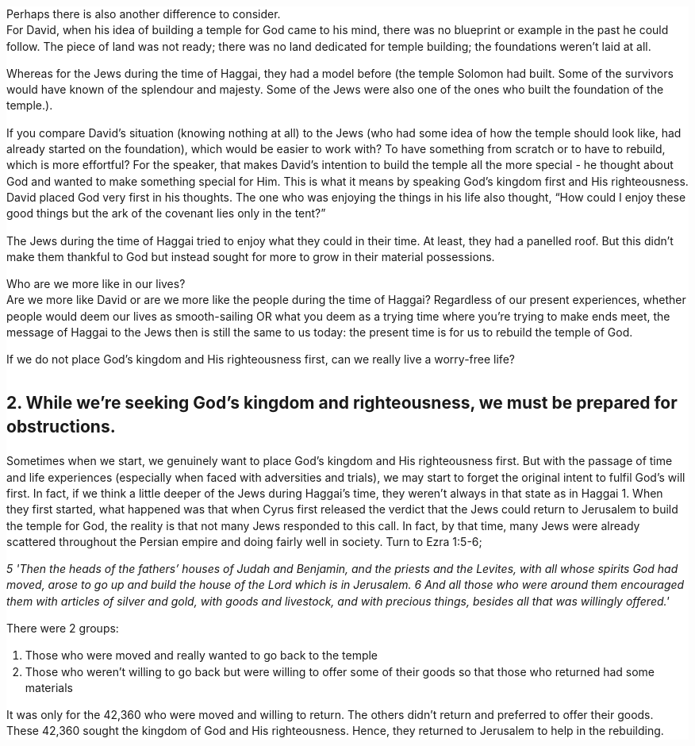 Perhaps there is also another difference to consider.  
For David, when his idea of building a temple for God came to his mind, there was no blueprint or example in the past he could follow. The piece of land was not ready; there was no land dedicated for temple building; the foundations weren’t laid at all. 

Whereas for the Jews during the time of Haggai, they had a model before (the temple Solomon had built. Some of the survivors would have known of the splendour and majesty. Some of the Jews were also one of the ones who built the foundation of the temple.). 

If you compare David’s situation (knowing nothing at all) to the Jews (who had some idea of how the temple should look like, had already started on the foundation), which would be easier to work with? To have something from scratch or to have to rebuild, which is more effortful? For the speaker, that makes David’s intention to build the temple all the more special - he thought about God and wanted to make something special for Him. This is what it means by speaking God’s kingdom first and His righteousness. David placed God very first in his thoughts. The one who was enjoying the things in his life also thought, “How could I enjoy these good things but the ark of the covenant lies only in the tent?” 

The Jews during the time of Haggai tried to enjoy what they could in their time. At least, they had a panelled roof. But this didn’t make them thankful to God but instead sought for more to grow in their material possessions. 

Who are we more like in our lives?  
Are we more like David or are we more like the people during the time of Haggai? Regardless of our present experiences, whether people would deem our lives as smooth-sailing OR what you deem as a trying time where you’re trying to make ends meet, the message of Haggai to the Jews then is still the same to us today: the present time is for us to rebuild the temple of God. 

If we do not place God’s kingdom and His righteousness first, can we really live a worry-free life? 

## 2. While we’re seeking God’s kingdom and righteousness, we must be prepared for obstructions.
Sometimes when we start, we genuinely want to place God’s kingdom and His righteousness first. But with the passage of time and life experiences (especially when faced with adversities and trials), we may start to forget the original intent to fulfil God’s will first. In fact, if we think a little deeper of the Jews during Haggai’s time, they weren’t always in that state as in Haggai 1. When they first started, what happened was that when Cyrus first released the verdict that the Jews could return to Jerusalem to build the temple for God, the reality is that not many Jews responded to this call. In fact, by that time, many Jews were already scattered throughout the Persian empire and doing fairly well in society. Turn to Ezra 1:5-6; 

*5 'Then the heads of the fathers’ houses of Judah and Benjamin, and the priests and the Levites, with all whose spirits God had moved, arose to go up and build the house of the Lord which is in Jerusalem. 
6 And all those who were around them encouraged them with articles of silver and gold, with goods and livestock, and with precious things, besides all that was willingly offered.'*

There were 2 groups:  
1. Those who were moved and really wanted to go back to the temple 
2. Those who weren’t willing to go back but were willing to offer some of their goods so that those who returned had some materials 

It was only for the 42,360 who were moved and willing to return. The others didn’t return and preferred to offer their goods. These 42,360 sought the kingdom of God and His righteousness. Hence, they returned to Jerusalem to help in the rebuilding. 
